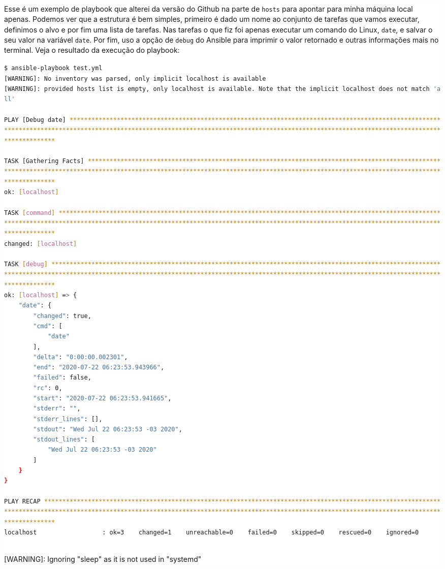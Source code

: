 Esse é um exemplo de playbook que alterei da versão do Github na parte de `hosts` para apontar para minha máquina local apenas. Podemos ver que a estrutura é bem simples, primeiro é dado um nome ao conjunto de tarefas que vamos executar, definimos o alvo e por fim uma lista de tarefas. Nas tarefas o que fiz foi apenas executar um comando do Linux, `date`, e salvar o seu valor na variável `date`. Por fim, uso a opção de `debug` do Ansible para imprimir o valor retornado e outras informações mais no terminal. Veja o resultado da execução do playbook:

```bash
$ ansible-playbook test.yml 
[WARNING]: No inventory was parsed, only implicit localhost is available
[WARNING]: provided hosts list is empty, only localhost is available. Note that the implicit localhost does not match 'all'

PLAY [Debug date] ********************************************************************************************************************************************************************************************************************************************

TASK [Gathering Facts] ***************************************************************************************************************************************************************************************************************************************
ok: [localhost]

TASK [command] ***********************************************************************************************************************************************************************************************************************************************
changed: [localhost]

TASK [debug] *************************************************************************************************************************************************************************************************************************************************
ok: [localhost] => {
    "date": {
        "changed": true,
        "cmd": [
            "date"
        ],
        "delta": "0:00:00.002301",
        "end": "2020-07-22 06:23:53.943966",
        "failed": false,
        "rc": 0,
        "start": "2020-07-22 06:23:53.941665",
        "stderr": "",
        "stderr_lines": [],
        "stdout": "Wed Jul 22 06:23:53 -03 2020",
        "stdout_lines": [
            "Wed Jul 22 06:23:53 -03 2020"
        ]
    }
}

PLAY RECAP ***************************************************************************************************************************************************************************************************************************************************
localhost                  : ok=3    changed=1    unreachable=0    failed=0    skipped=0    rescued=0    ignored=0   
  
```


[WARNING]: Ignoring "sleep" as it is not used in "systemd"
